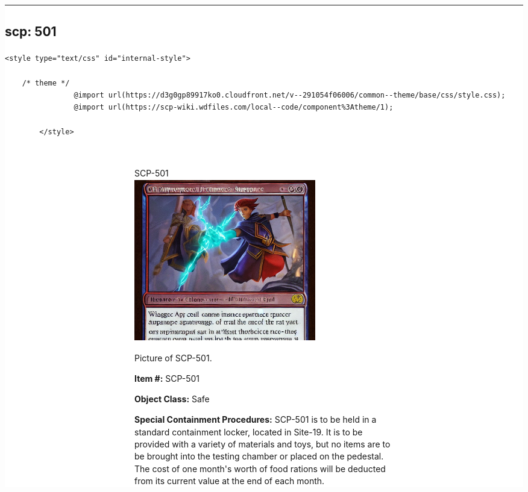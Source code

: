 
---
scp: 501
---

<head>
    <title>501 - SCP Foundation</title>
    
    <style type="text/css" id="internal-style">
                
        /* theme */
                    @import url(https://d3g0gp89917ko0.cloudfront.net/v--291054f06006/common--theme/base/css/style.css);
                    @import url(https://scp-wiki.wdfiles.com/local--code/component%3Atheme/1);
            
            </style>
<style>
iframe.scpnet-interwiki-frame { height: 0; }
</style>

</head>

<div id="main-content" style="margin: 50px 206px 20px 215px;">
<div id="action-area-top"></div>
<div id="page-title">SCP-501</div>
<div id="page-content">
<div style="text-align: right;"></div>
<div class="scp-image-block block-right" style="width:300px;"><img src="https://raw.githubusercontent.com/lucmaki/this-scp-does-not-exist/main/imgs/501.png" style="width:300px;" alt="501.jpg" class="image">
<div class="scp-image-caption" style="width:300px;">
<p>Picture of SCP-501.</p>
</div>
</div>
<p><strong>Item #:</strong> SCP-501</p>
<p><strong>Object Class:</strong> Safe</p>
<p><strong>Special Containment Procedures:</strong> SCP-501 is to be held in a standard containment locker, located in Site-19. It is to be provided with a variety of materials and toys, but no items are to be brought into the testing chamber or placed on the pedestal. The cost of one month's worth of food rations will be deducted from its current value at the end of each month.</p>